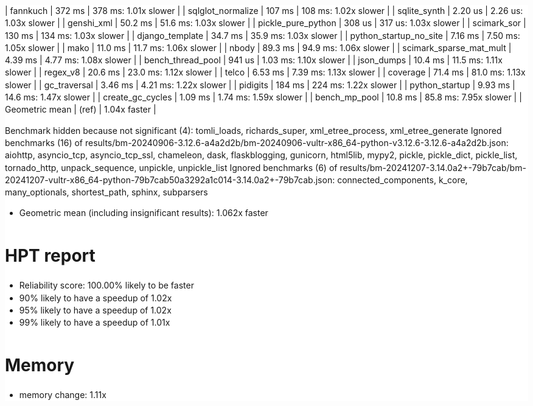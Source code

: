 | fannkuch                   | 372 ms                                                 | 378 ms: 1.01x slower                                                   |
| sqlglot_normalize          | 107 ms                                                 | 108 ms: 1.02x slower                                                   |
| sqlite_synth               | 2.20 us                                                | 2.26 us: 1.03x slower                                                  |
| genshi_xml                 | 50.2 ms                                                | 51.6 ms: 1.03x slower                                                  |
| pickle_pure_python         | 308 us                                                 | 317 us: 1.03x slower                                                   |
| scimark_sor                | 130 ms                                                 | 134 ms: 1.03x slower                                                   |
| django_template            | 34.7 ms                                                | 35.9 ms: 1.03x slower                                                  |
| python_startup_no_site     | 7.16 ms                                                | 7.50 ms: 1.05x slower                                                  |
| mako                       | 11.0 ms                                                | 11.7 ms: 1.06x slower                                                  |
| nbody                      | 89.3 ms                                                | 94.9 ms: 1.06x slower                                                  |
| scimark_sparse_mat_mult    | 4.39 ms                                                | 4.77 ms: 1.08x slower                                                  |
| bench_thread_pool          | 941 us                                                 | 1.03 ms: 1.10x slower                                                  |
| json_dumps                 | 10.4 ms                                                | 11.5 ms: 1.11x slower                                                  |
| regex_v8                   | 20.6 ms                                                | 23.0 ms: 1.12x slower                                                  |
| telco                      | 6.53 ms                                                | 7.39 ms: 1.13x slower                                                  |
| coverage                   | 71.4 ms                                                | 81.0 ms: 1.13x slower                                                  |
| gc_traversal               | 3.46 ms                                                | 4.21 ms: 1.22x slower                                                  |
| pidigits                   | 184 ms                                                 | 224 ms: 1.22x slower                                                   |
| python_startup             | 9.93 ms                                                | 14.6 ms: 1.47x slower                                                  |
| create_gc_cycles           | 1.09 ms                                                | 1.74 ms: 1.59x slower                                                  |
| bench_mp_pool              | 10.8 ms                                                | 85.8 ms: 7.95x slower                                                  |
| Geometric mean             | (ref)                                                  | 1.04x faster                                                           |

Benchmark hidden because not significant (4): tomli_loads, richards_super, xml_etree_process, xml_etree_generate
Ignored benchmarks (16) of results/bm-20240906-3.12.6-a4a2d2b/bm-20240906-vultr-x86_64-python-v3.12.6-3.12.6-a4a2d2b.json: aiohttp, asyncio_tcp, asyncio_tcp_ssl, chameleon, dask, flaskblogging, gunicorn, html5lib, mypy2, pickle, pickle_dict, pickle_list, tornado_http, unpack_sequence, unpickle, unpickle_list
Ignored benchmarks (6) of results/bm-20241207-3.14.0a2+-79b7cab/bm-20241207-vultr-x86_64-python-79b7cab50a3292a1c014-3.14.0a2+-79b7cab.json: connected_components, k_core, many_optionals, shortest_path, sphinx, subparsers

- Geometric mean (including insignificant results): 1.062x faster

# HPT report

- Reliability score: 100.00% likely to be faster
- 90% likely to have a speedup of 1.02x
- 95% likely to have a speedup of 1.02x
- 99% likely to have a speedup of 1.01x

# Memory
- memory change: 1.11x
